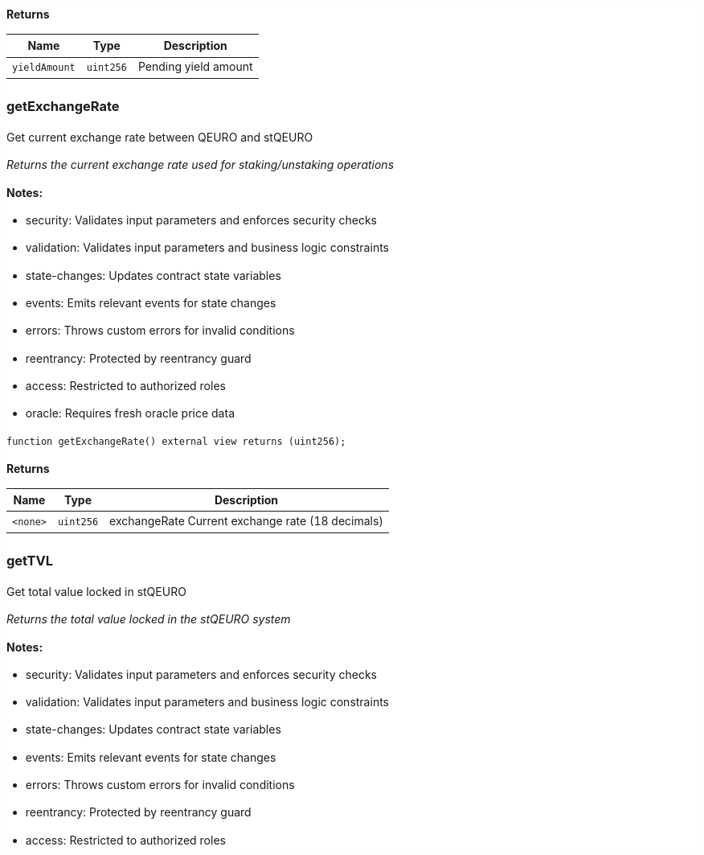 **Returns**

|Name|Type|Description|
|----|----|-----------|
|`yieldAmount`|`uint256`|Pending yield amount|


### getExchangeRate

Get current exchange rate between QEURO and stQEURO

*Returns the current exchange rate used for staking/unstaking operations*

**Notes:**
- security: Validates input parameters and enforces security checks

- validation: Validates input parameters and business logic constraints

- state-changes: Updates contract state variables

- events: Emits relevant events for state changes

- errors: Throws custom errors for invalid conditions

- reentrancy: Protected by reentrancy guard

- access: Restricted to authorized roles

- oracle: Requires fresh oracle price data


```solidity
function getExchangeRate() external view returns (uint256);
```
**Returns**

|Name|Type|Description|
|----|----|-----------|
|`<none>`|`uint256`|exchangeRate Current exchange rate (18 decimals)|


### getTVL

Get total value locked in stQEURO

*Returns the total value locked in the stQEURO system*

**Notes:**
- security: Validates input parameters and enforces security checks

- validation: Validates input parameters and business logic constraints

- state-changes: Updates contract state variables

- events: Emits relevant events for state changes

- errors: Throws custom errors for invalid conditions

- reentrancy: Protected by reentrancy guard

- access: Restricted to authorized roles
